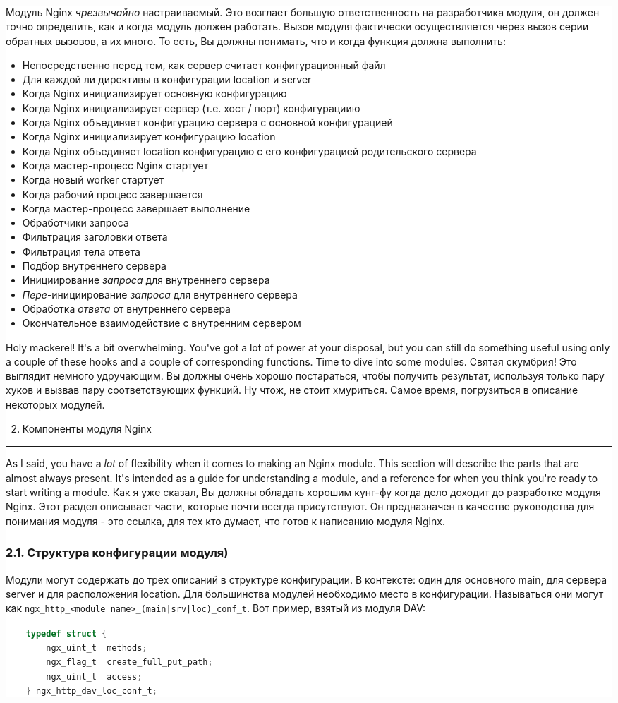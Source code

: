 Модуль Nginx *чрезвычайно* настраиваемый. Это возглает большую ответственность на разработчика модуля, он должен точно определить, как и когда модуль должен работать.
Вызов модуля фактически осуществляется через вызов серии обратных вызовов, а их много.
То есть, Вы должны понимать, что и когда функция должна выполнить:
- Непосредственно перед тем, как сервер считает конфигурационный файл
- Для каждой ли директивы в конфигурации location и server
- Когда Nginx инициализирует основную конфигурацию
- Когда Nginx инициализирует сервер (т.е. хост / порт) конфигурациию
- Когда Nginx объединяет конфигурацию сервера с основной конфигурацией
- Когда Nginx инициализирует конфигурацию location
- Когда Nginx объединяет location конфигурацию с его конфигурацией родительского сервера
- Когда мастер-процесс Nginx стартует
- Когда новый worker стартует
- Когда рабочий процесс завершается
- Когда мастер-процесс завершает выполнение
- Обработчики запроса
- Фильтрация заголовки ответа
- Фильтрация тела ответа
- Подбор внутреннего сервера
- Инициирование *запроса* для внутреннего сервера
- *Пере*-инициирование *запроса* для внутреннего сервера
- Обработка *ответа* от внутреннего сервера
- Окончательное взаимодействие с внутренним сервером

Holy mackerel! It's a bit overwhelming. You've got a lot of power at your disposal, but you can still do something useful using only a couple of these hooks and a couple of corresponding functions. Time to dive into some modules.
Святая скумбрия! Это выглядит немного удручающим. Вы должны очень хорошо постараться, чтобы получить результат, используя только пару хуков и вызвав пару соответствующих функций.
Ну чтож, не стоит хмуриться. Самое время, погрузиться в описание некоторых модулей.

2. Компоненты модуля Nginx
--------------------------

As I said, you have a *lot* of flexibility when it comes to making an Nginx module. This section will describe the parts that are almost always present. It's intended as a guide for understanding a module, and a reference for when you think you're ready to start writing a module.
Как я уже сказал, Вы должны обладать хорошим кунг-фу когда дело доходит до разработке модуля Nginx. Этот раздел описывает части, которые почти всегда присутствуют. Он предназначен в качестве руководства для понимания модуля - это ссылка, для тех кто думает, что готов к написанию модуля Nginx.

### 2.1. Структура конфигурации модуля)

Модули могут содержать до трех описаний в структуре конфигурации. В контексте: один для основного main, для сервера server и для расположения location. 
Для большинства модулей необходимо место в конфигурации. Называться они могут как `ngx_http_<module name>_(main|srv|loc)_conf_t`. Вот пример, взятый из модуля DAV:

```c
    typedef struct {
        ngx_uint_t  methods;
        ngx_flag_t  create_full_put_path;
        ngx_uint_t  access;
    } ngx_http_dav_loc_conf_t;
```
